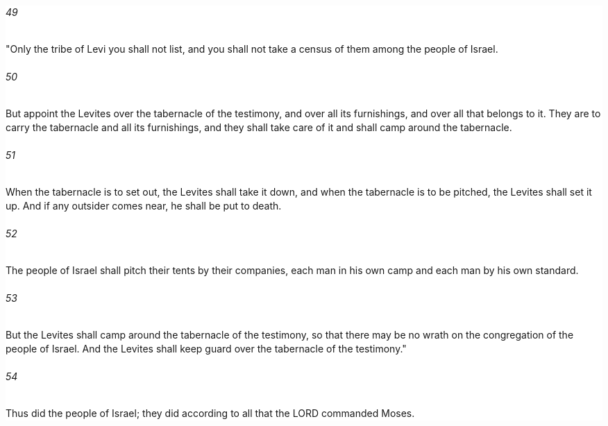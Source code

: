 
###### 49 
"Only the tribe of Levi you shall not list, and you shall not take a census of them among the people of Israel. 
 

###### 50 
But appoint the Levites over the tabernacle of the testimony, and over all its furnishings, and over all that belongs to it. They are to carry the tabernacle and all its furnishings, and they shall take care of it and shall camp around the tabernacle. 
 

###### 51 
When the tabernacle is to set out, the Levites shall take it down, and when the tabernacle is to be pitched, the Levites shall set it up. And if any outsider comes near, he shall be put to death. 
 

###### 52 
The people of Israel shall pitch their tents by their companies, each man in his own camp and each man by his own standard. 
 

###### 53 
But the Levites shall camp around the tabernacle of the testimony, so that there may be no wrath on the congregation of the people of Israel. And the Levites shall keep guard over the tabernacle of the testimony." 
 

###### 54 
Thus did the people of Israel; they did according to all that the LORD commanded Moses.
 
